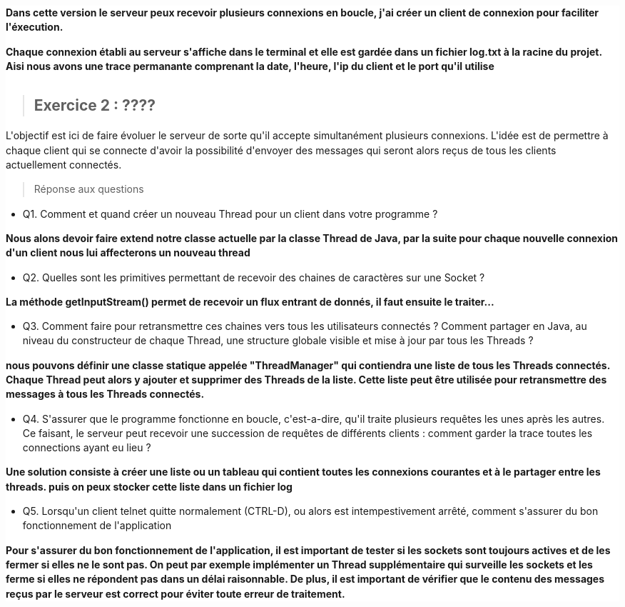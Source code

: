 **Dans cette version le serveur peux recevoir plusieurs connexions en boucle, j'ai créer un client de connexion pour faciliter l'éxecution.**

**Chaque connexion établi au serveur s'affiche dans le terminal et elle est gardée dans un fichier log.txt à la racine du projet. Aisi nous avons une trace permanante comprenant la date, l'heure, l'ip du client et le port qu'il utilise**


> ## Exercice 2 : ????
L'objectif est ici de faire évoluer le serveur de sorte qu'il accepte simultanément plusieurs connexions. L'idée est de permettre à chaque client qui se connecte d'avoir la possibilité d'envoyer des messages qui seront alors reçus de tous les clients actuellement connectés.

>  Réponse aux questions 

- Q1. Comment et quand créer un nouveau Thread pour un client dans votre programme ?

**Nous alons devoir faire extend notre classe actuelle par la classe Thread de Java, par la suite pour chaque nouvelle connexion d'un client nous lui affecterons un nouveau thread**

- Q2. Quelles sont les primitives permettant de recevoir des chaines de caractères sur une Socket ?

**La méthode getInputStream() permet de recevoir un flux entrant de donnés, il faut ensuite le traiter...**

- Q3. Comment faire pour retransmettre ces chaines vers tous les utilisateurs connectés ? Comment partager en Java, au niveau du constructeur de chaque Thread, une structure globale visible et mise à jour par tous les Threads ?

**nous pouvons définir une classe statique appelée "ThreadManager" qui contiendra une liste de tous les Threads connectés. Chaque Thread peut alors y ajouter et supprimer des Threads de la liste. Cette liste peut être utilisée pour retransmettre des messages à tous les Threads connectés.**

- Q4. S'assurer que le programme fonctionne en boucle, c'est-a-dire, qu'il traite plusieurs requêtes les unes après les autres. Ce faisant, le serveur peut recevoir une succession de requêtes de différents clients : comment garder la trace toutes les connections ayant eu lieu ?

**Une solution consiste à créer une liste ou un tableau qui contient toutes les connexions courantes et à le partager entre les threads. puis on peux stocker cette liste dans un fichier log**

- Q5. Lorsqu'un client telnet quitte normalement (CTRL-D), ou alors est intempestivement arrêté, comment s'assurer du bon fonctionnement de l'application

**Pour s'assurer du bon fonctionnement de l'application, il est important de tester si les sockets sont toujours actives et de les fermer si elles ne le sont pas. On peut par exemple implémenter un Thread supplémentaire qui surveille les sockets et les ferme si elles ne répondent pas dans un délai raisonnable. De plus, il est important de vérifier que le contenu des messages reçus par le serveur est correct pour éviter toute erreur de traitement.**